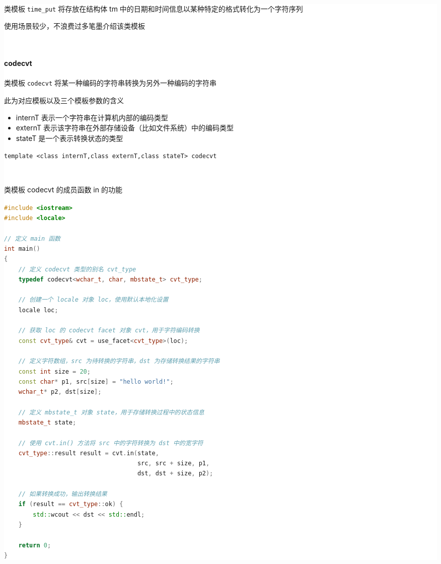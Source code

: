 类模板 `time_put` 将存放在结构体 tm 中的日期和时间信息以某种特定的格式转化为一个字符序列

使用场景较少，不浪费过多笔墨介绍该类模板

<br>

#### codecvt

类模板 `codecvt` 将某一种编码的字符串转换为另外一种编码的字符串

此为对应模板以及三个模板参数的含义

- internT 表示一个字符串在计算机内部的编码类型
- externT 表示该字符串在外部存储设备（比如文件系统）中的编码类型
- stateT 是一个表示转换状态的类型

`template <class internT,class externT,class stateT> codecvt`

<br>

类模板 codecvt 的成员函数 in 的功能

```cpp
#include <iostream>
#include <locale>

// 定义 main 函数
int main()
{
    // 定义 codecvt 类型的别名 cvt_type
    typedef codecvt<wchar_t, char, mbstate_t> cvt_type;

    // 创建一个 locale 对象 loc，使用默认本地化设置
    locale loc;

    // 获取 loc 的 codecvt facet 对象 cvt，用于字符编码转换
    const cvt_type& cvt = use_facet<cvt_type>(loc);

    // 定义字符数组，src 为待转换的字符串，dst 为存储转换结果的字符串
    const int size = 20;
    const char* p1, src[size] = "hello world!";
    wchar_t* p2, dst[size];

    // 定义 mbstate_t 对象 state，用于存储转换过程中的状态信息
    mbstate_t state;

    // 使用 cvt.in() 方法将 src 中的字符转换为 dst 中的宽字符
    cvt_type::result result = cvt.in(state,
                                     src, src + size, p1,
                                     dst, dst + size, p2);

    // 如果转换成功，输出转换结果
    if (result == cvt_type::ok) {
        std::wcout << dst << std::endl;
    }

    return 0;
}
```
